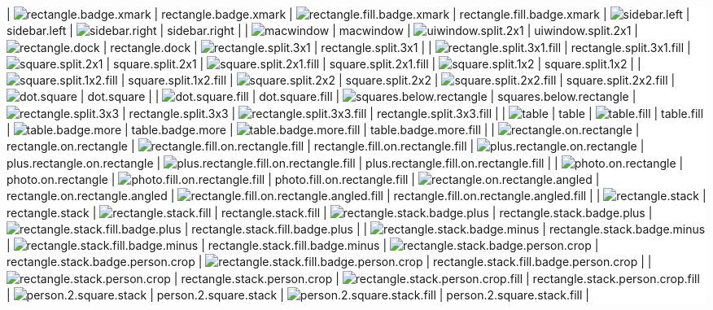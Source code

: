 | <img alt='rectangle.badge.xmark' src='Surge/Panel/SF-Symbols-Online/glyphs/rectangle.badge.xmark.png'> | rectangle.badge.xmark | <img alt='rectangle.fill.badge.xmark' src='Surge/Panel/SF-Symbols-Online/glyphs/rectangle.fill.badge.xmark.png'> | rectangle.fill.badge.xmark | <img alt='sidebar.left' src='Surge/Panel/SF-Symbols-Online/glyphs/sidebar.left.png'> | sidebar.left | <img alt='sidebar.right' src='Surge/Panel/SF-Symbols-Online/glyphs/sidebar.right.png'> | sidebar.right |
| <img alt='macwindow' src='Surge/Panel/SF-Symbols-Online/glyphs/macwindow.png'> | macwindow | <img alt='uiwindow.split.2x1' src='Surge/Panel/SF-Symbols-Online/glyphs/uiwindow.split.2x1.png'> | uiwindow.split.2x1 | <img alt='rectangle.dock' src='Surge/Panel/SF-Symbols-Online/glyphs/rectangle.dock.png'> | rectangle.dock | <img alt='rectangle.split.3x1' src='Surge/Panel/SF-Symbols-Online/glyphs/rectangle.split.3x1.png'> | rectangle.split.3x1 |
| <img alt='rectangle.split.3x1.fill' src='Surge/Panel/SF-Symbols-Online/glyphs/rectangle.split.3x1.fill.png'> | rectangle.split.3x1.fill | <img alt='square.split.2x1' src='Surge/Panel/SF-Symbols-Online/glyphs/square.split.2x1.png'> | square.split.2x1 | <img alt='square.split.2x1.fill' src='Surge/Panel/SF-Symbols-Online/glyphs/square.split.2x1.fill.png'> | square.split.2x1.fill | <img alt='square.split.1x2' src='Surge/Panel/SF-Symbols-Online/glyphs/square.split.1x2.png'> | square.split.1x2 |
| <img alt='square.split.1x2.fill' src='Surge/Panel/SF-Symbols-Online/glyphs/square.split.1x2.fill.png'> | square.split.1x2.fill | <img alt='square.split.2x2' src='Surge/Panel/SF-Symbols-Online/glyphs/square.split.2x2.png'> | square.split.2x2 | <img alt='square.split.2x2.fill' src='Surge/Panel/SF-Symbols-Online/glyphs/square.split.2x2.fill.png'> | square.split.2x2.fill | <img alt='dot.square' src='Surge/Panel/SF-Symbols-Online/glyphs/dot.square.png'> | dot.square |
| <img alt='dot.square.fill' src='Surge/Panel/SF-Symbols-Online/glyphs/dot.square.fill.png'> | dot.square.fill | <img alt='squares.below.rectangle' src='Surge/Panel/SF-Symbols-Online/glyphs/squares.below.rectangle.png'> | squares.below.rectangle | <img alt='rectangle.split.3x3' src='Surge/Panel/SF-Symbols-Online/glyphs/rectangle.split.3x3.png'> | rectangle.split.3x3 | <img alt='rectangle.split.3x3.fill' src='Surge/Panel/SF-Symbols-Online/glyphs/rectangle.split.3x3.fill.png'> | rectangle.split.3x3.fill |
| <img alt='table' src='Surge/Panel/SF-Symbols-Online/glyphs/table.png'> | table | <img alt='table.fill' src='Surge/Panel/SF-Symbols-Online/glyphs/table.fill.png'> | table.fill | <img alt='table.badge.more' src='Surge/Panel/SF-Symbols-Online/glyphs/table.badge.more.png'> | table.badge.more | <img alt='table.badge.more.fill' src='Surge/Panel/SF-Symbols-Online/glyphs/table.badge.more.fill.png'> | table.badge.more.fill |
| <img alt='rectangle.on.rectangle' src='Surge/Panel/SF-Symbols-Online/glyphs/rectangle.on.rectangle.png'> | rectangle.on.rectangle | <img alt='rectangle.fill.on.rectangle.fill' src='Surge/Panel/SF-Symbols-Online/glyphs/rectangle.fill.on.rectangle.fill.png'> | rectangle.fill.on.rectangle.fill | <img alt='plus.rectangle.on.rectangle' src='Surge/Panel/SF-Symbols-Online/glyphs/plus.rectangle.on.rectangle.png'> | plus.rectangle.on.rectangle | <img alt='plus.rectangle.fill.on.rectangle.fill' src='Surge/Panel/SF-Symbols-Online/glyphs/plus.rectangle.fill.on.rectangle.fill.png'> | plus.rectangle.fill.on.rectangle.fill |
| <img alt='photo.on.rectangle' src='Surge/Panel/SF-Symbols-Online/glyphs/photo.on.rectangle.png'> | photo.on.rectangle | <img alt='photo.fill.on.rectangle.fill' src='Surge/Panel/SF-Symbols-Online/glyphs/photo.fill.on.rectangle.fill.png'> | photo.fill.on.rectangle.fill | <img alt='rectangle.on.rectangle.angled' src='Surge/Panel/SF-Symbols-Online/glyphs/rectangle.on.rectangle.angled.png'> | rectangle.on.rectangle.angled | <img alt='rectangle.fill.on.rectangle.angled.fill' src='Surge/Panel/SF-Symbols-Online/glyphs/rectangle.fill.on.rectangle.angled.fill.png'> | rectangle.fill.on.rectangle.angled.fill |
| <img alt='rectangle.stack' src='Surge/Panel/SF-Symbols-Online/glyphs/rectangle.stack.png'> | rectangle.stack | <img alt='rectangle.stack.fill' src='Surge/Panel/SF-Symbols-Online/glyphs/rectangle.stack.fill.png'> | rectangle.stack.fill | <img alt='rectangle.stack.badge.plus' src='Surge/Panel/SF-Symbols-Online/glyphs/rectangle.stack.badge.plus.png'> | rectangle.stack.badge.plus | <img alt='rectangle.stack.fill.badge.plus' src='Surge/Panel/SF-Symbols-Online/glyphs/rectangle.stack.fill.badge.plus.png'> | rectangle.stack.fill.badge.plus |
| <img alt='rectangle.stack.badge.minus' src='Surge/Panel/SF-Symbols-Online/glyphs/rectangle.stack.badge.minus.png'> | rectangle.stack.badge.minus | <img alt='rectangle.stack.fill.badge.minus' src='Surge/Panel/SF-Symbols-Online/glyphs/rectangle.stack.fill.badge.minus.png'> | rectangle.stack.fill.badge.minus | <img alt='rectangle.stack.badge.person.crop' src='Surge/Panel/SF-Symbols-Online/glyphs/rectangle.stack.badge.person.crop.png'> | rectangle.stack.badge.person.crop | <img alt='rectangle.stack.fill.badge.person.crop' src='Surge/Panel/SF-Symbols-Online/glyphs/rectangle.stack.fill.badge.person.crop.png'> | rectangle.stack.fill.badge.person.crop |
| <img alt='rectangle.stack.person.crop' src='Surge/Panel/SF-Symbols-Online/glyphs/rectangle.stack.person.crop.png'> | rectangle.stack.person.crop | <img alt='rectangle.stack.person.crop.fill' src='Surge/Panel/SF-Symbols-Online/glyphs/rectangle.stack.person.crop.fill.png'> | rectangle.stack.person.crop.fill | <img alt='person.2.square.stack' src='Surge/Panel/SF-Symbols-Online/glyphs/person.2.square.stack.png'> | person.2.square.stack | <img alt='person.2.square.stack.fill' src='Surge/Panel/SF-Symbols-Online/glyphs/person.2.square.stack.fill.png'> | person.2.square.stack.fill |